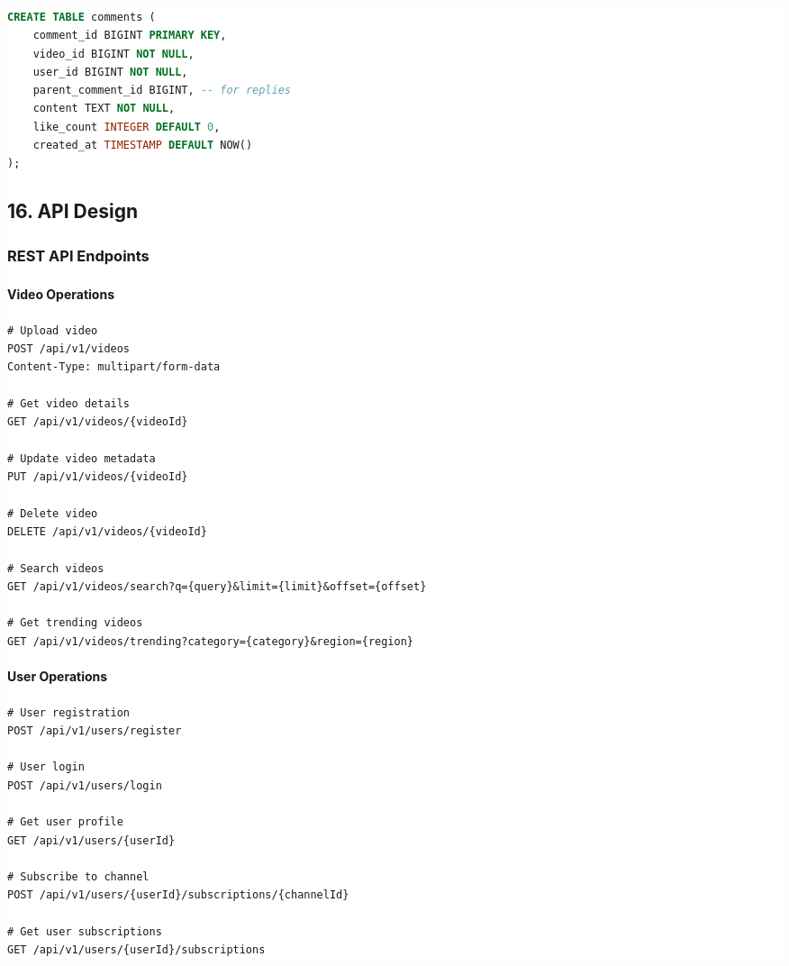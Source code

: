 ```sql
CREATE TABLE comments (
    comment_id BIGINT PRIMARY KEY,
    video_id BIGINT NOT NULL,
    user_id BIGINT NOT NULL,
    parent_comment_id BIGINT, -- for replies
    content TEXT NOT NULL,
    like_count INTEGER DEFAULT 0,
    created_at TIMESTAMP DEFAULT NOW()
);
```

## 16. API Design

### REST API Endpoints

#### Video Operations
```http
# Upload video
POST /api/v1/videos
Content-Type: multipart/form-data

# Get video details
GET /api/v1/videos/{videoId}

# Update video metadata
PUT /api/v1/videos/{videoId}

# Delete video
DELETE /api/v1/videos/{videoId}

# Search videos
GET /api/v1/videos/search?q={query}&limit={limit}&offset={offset}

# Get trending videos
GET /api/v1/videos/trending?category={category}&region={region}
```

#### User Operations
```http
# User registration
POST /api/v1/users/register

# User login
POST /api/v1/users/login

# Get user profile
GET /api/v1/users/{userId}

# Subscribe to channel
POST /api/v1/users/{userId}/subscriptions/{channelId}

# Get user subscriptions
GET /api/v1/users/{userId}/subscriptions
```
